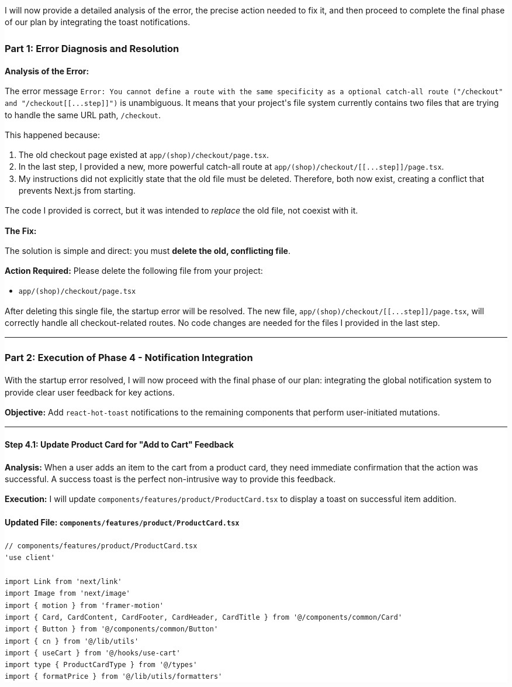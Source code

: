I will now provide a detailed analysis of the error, the precise action needed to fix it, and then proceed to complete the final phase of our plan by integrating the toast notifications.

### **Part 1: Error Diagnosis and Resolution**

**Analysis of the Error:**

The error message `Error: You cannot define a route with the same specificity as a optional catch-all route ("/checkout" and "/checkout[[...step]]")` is unambiguous. It means that your project's file system currently contains two files that are trying to handle the same URL path, `/checkout`.

This happened because:
1.  The old checkout page existed at `app/(shop)/checkout/page.tsx`.
2.  In the last step, I provided a new, more powerful catch-all route at `app/(shop)/checkout/[[...step]]/page.tsx`.
3.  My instructions did not explicitly state that the old file must be deleted. Therefore, both now exist, creating a conflict that prevents Next.js from starting.

The code I provided is correct, but it was intended to *replace* the old file, not coexist with it.

**The Fix:**

The solution is simple and direct: you must **delete the old, conflicting file**.

**Action Required:** Please delete the following file from your project:

*   `app/(shop)/checkout/page.tsx`

After deleting this single file, the startup error will be resolved. The new file, `app/(shop)/checkout/[[...step]]/page.tsx`, will correctly handle all checkout-related routes. No code changes are needed for the files I provided in the last step.

---

### **Part 2: Execution of Phase 4 - Notification Integration**

With the startup error resolved, I will now proceed with the final phase of our plan: integrating the global notification system to provide clear user feedback for key actions.

**Objective:** Add `react-hot-toast` notifications to the remaining components that perform user-initiated mutations.

---

#### **Step 4.1: Update Product Card for "Add to Cart" Feedback**

**Analysis:** When a user adds an item to the cart from a product card, they need immediate confirmation that the action was successful. A success toast is the perfect non-intrusive way to provide this feedback.

**Execution:** I will update `components/features/product/ProductCard.tsx` to display a toast on successful item addition.

#### **Updated File: `components/features/product/ProductCard.tsx`**
```tsx
// components/features/product/ProductCard.tsx
'use client'

import Link from 'next/link'
import Image from 'next/image'
import { motion } from 'framer-motion'
import { Card, CardContent, CardFooter, CardHeader, CardTitle } from '@/components/common/Card'
import { Button } from '@/components/common/Button'
import { cn } from '@/lib/utils'
import { useCart } from '@/hooks/use-cart'
import type { ProductCardType } from '@/types'
import { formatPrice } from '@/lib/utils/formatters'
```